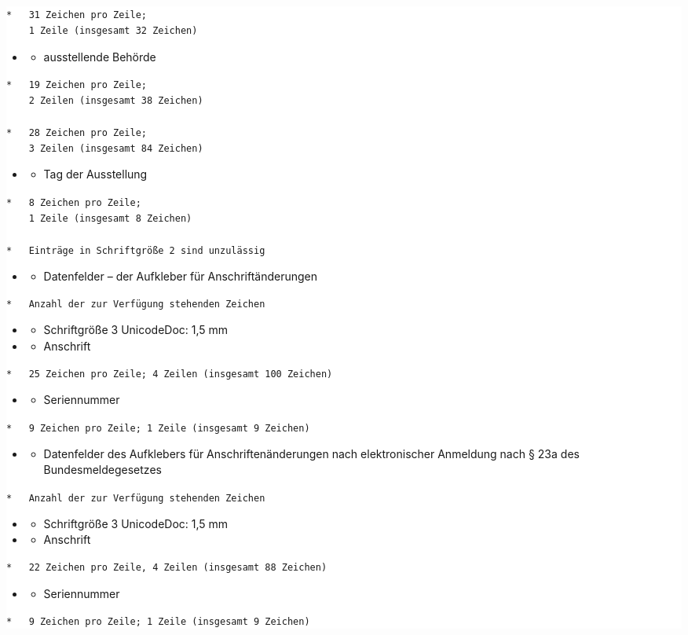     *   31 Zeichen pro Zeile;
        1 Zeile (insgesamt 32 Zeichen)


*    *   ausstellende Behörde

    *   19 Zeichen pro Zeile;
        2 Zeilen (insgesamt 38 Zeichen)

    *   28 Zeichen pro Zeile;
        3 Zeilen (insgesamt 84 Zeichen)


*    *   Tag der Ausstellung

    *   8 Zeichen pro Zeile;
        1 Zeile (insgesamt 8 Zeichen)

    *   Einträge in Schriftgröße 2 sind unzulässig





*    *   Datenfelder
        – der Aufkleber für
        Anschriftänderungen

    *   Anzahl der zur Verfügung stehenden Zeichen


*    *   Schriftgröße 3
        UnicodeDoc: 1,5 mm


*    *   Anschrift

    *   25 Zeichen pro Zeile; 4 Zeilen (insgesamt 100 Zeichen)


*    *   Seriennummer

    *   9 Zeichen pro Zeile; 1 Zeile (insgesamt 9 Zeichen)




*    *   Datenfelder des Aufklebers
        für Anschriftenänderungen nach elektronischer Anmeldung
        nach § 23a des Bundesmeldegesetzes

    *   Anzahl der zur Verfügung stehenden Zeichen


*    *   Schriftgröße 3
        UnicodeDoc: 1,5 mm


*    *   Anschrift

    *   22 Zeichen pro Zeile, 4 Zeilen (insgesamt 88 Zeichen)


*    *   Seriennummer

    *   9 Zeichen pro Zeile; 1 Zeile (insgesamt 9 Zeichen)
